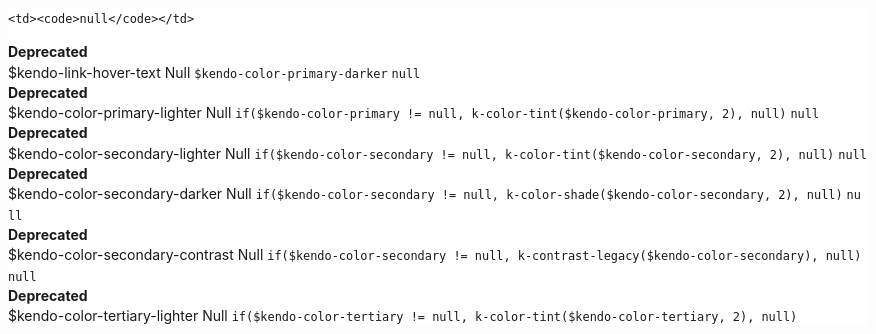     <td><code>null</code></td>
</tr>
<tr>
    <td colspan="4" class="theme-variables-description-container"><div><b>Deprecated</b></div>
    </td>
</tr>
<tr>
    <td>$kendo-link-hover-text</td>
    <td>Null</td>
    <td><code>$kendo-color-primary-darker</code></td>
    <td><code>null</code></td>
</tr>
<tr>
    <td colspan="4" class="theme-variables-description-container"><div><b>Deprecated</b></div>
    </td>
</tr>
<tr>
    <td>$kendo-color-primary-lighter</td>
    <td>Null</td>
    <td><code>if($kendo-color-primary != null, k-color-tint($kendo-color-primary, 2), null)</code></td>
    <td><code>null</code></td>
</tr>
<tr>
    <td colspan="4" class="theme-variables-description-container"><div><b>Deprecated</b></div>
    </td>
</tr>
<tr>
    <td>$kendo-color-secondary-lighter</td>
    <td>Null</td>
    <td><code>if($kendo-color-secondary != null, k-color-tint($kendo-color-secondary, 2), null)</code></td>
    <td><code>null</code></td>
</tr>
<tr>
    <td colspan="4" class="theme-variables-description-container"><div><b>Deprecated</b></div>
    </td>
</tr>
<tr>
    <td>$kendo-color-secondary-darker</td>
    <td>Null</td>
    <td><code>if($kendo-color-secondary != null, k-color-shade($kendo-color-secondary, 2), null)</code></td>
    <td><code>null</code></td>
</tr>
<tr>
    <td colspan="4" class="theme-variables-description-container"><div><b>Deprecated</b></div>
    </td>
</tr>
<tr>
    <td>$kendo-color-secondary-contrast</td>
    <td>Null</td>
    <td><code>if($kendo-color-secondary != null, k-contrast-legacy($kendo-color-secondary), null)</code></td>
    <td><code>null</code></td>
</tr>
<tr>
    <td colspan="4" class="theme-variables-description-container"><div><b>Deprecated</b></div>
    </td>
</tr>
<tr>
    <td>$kendo-color-tertiary-lighter</td>
    <td>Null</td>
    <td><code>if($kendo-color-tertiary != null, k-color-tint($kendo-color-tertiary, 2), null)</code></td>